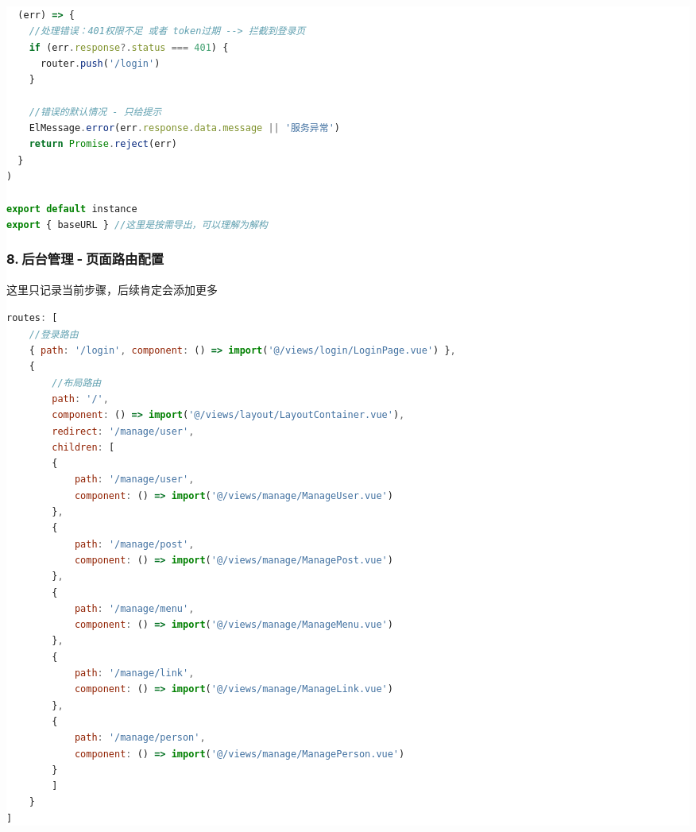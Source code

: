 ```js
  (err) => {
    //处理错误：401权限不足 或者 token过期 --> 拦截到登录页
    if (err.response?.status === 401) {
      router.push('/login')
    }

    //错误的默认情况 - 只给提示
    ElMessage.error(err.response.data.message || '服务异常')
    return Promise.reject(err)
  }
)

export default instance 
export { baseURL } //这里是按需导出，可以理解为解构
```

### 8. 后台管理 - 页面路由配置
这里只记录当前步骤，后续肯定会添加更多
```js
routes: [
    //登录路由
    { path: '/login', component: () => import('@/views/login/LoginPage.vue') },
    {
        //布局路由
        path: '/',
        component: () => import('@/views/layout/LayoutContainer.vue'),
        redirect: '/manage/user',
        children: [
        {
            path: '/manage/user',
            component: () => import('@/views/manage/ManageUser.vue')
        },
        {
            path: '/manage/post',
            component: () => import('@/views/manage/ManagePost.vue')
        },
        {
            path: '/manage/menu',
            component: () => import('@/views/manage/ManageMenu.vue')
        },
        {
            path: '/manage/link',
            component: () => import('@/views/manage/ManageLink.vue')
        },
        {
            path: '/manage/person',
            component: () => import('@/views/manage/ManagePerson.vue')
        }
        ]
    }
]
```
